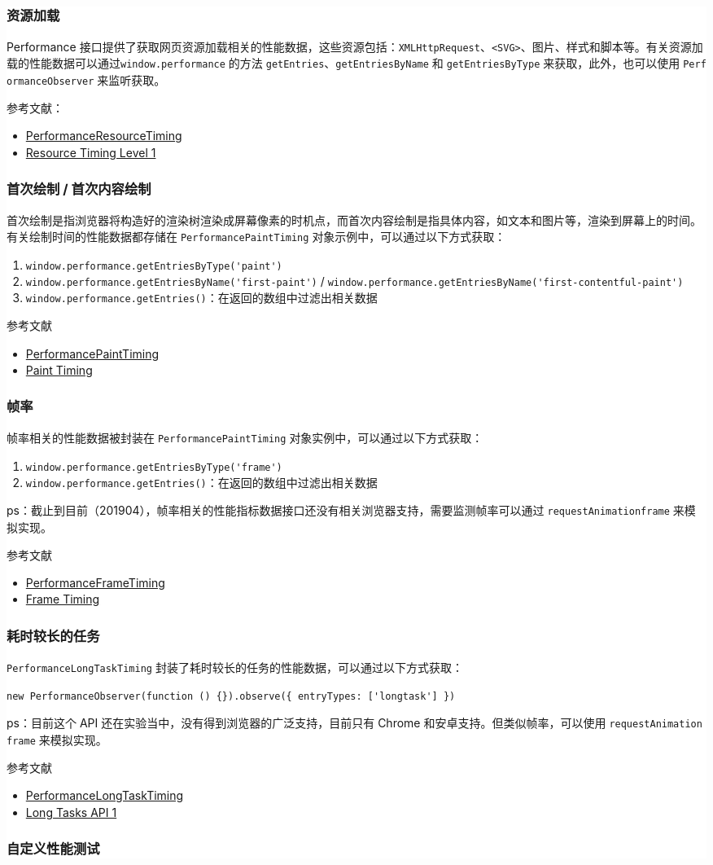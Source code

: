 ### 资源加载

Performance 接口提供了获取网页资源加载相关的性能数据，这些资源包括：`XMLHttpRequest`、`<SVG>`、图片、样式和脚本等。有关资源加载的性能数据可以通过`window.performance` 的方法 `getEntries`、`getEntriesByName` 和 `getEntriesByType` 来获取，此外，也可以使用 `Performance​Observer` 来监听获取。

参考文献：

- [PerformanceResourceTiming](https://developer.mozilla.org/en-US/docs/Web/API/PerformanceResourceTiming)
- [Resource Timing Level 1](https://www.w3.org/TR/resource-timing-1/)

### 首次绘制 / 首次内容绘制

首次绘制是指浏览器将构造好的渲染树渲染成屏幕像素的时机点，而首次内容绘制是指具体内容，如文本和图片等，渲染到屏幕上的时间。有关绘制时间的性能数据都存储在 `Performance​Paint​Timing` 对象示例中，可以通过以下方式获取：

1. `window.performance.getEntriesByType('paint')`
2. `window.performance.getEntriesByName('first-paint')` / `window.performance.getEntriesByName('first-contentful-paint')`
3. `window.performance.getEntries()`：在返回的数组中过滤出相关数据

参考文献

- [Performance​Paint​Timing](https://developer.mozilla.org/en-US/docs/Web/API/PerformancePaintTiming)
- [Paint Timing](https://w3c.github.io/paint-timing/#sec-PerformancePaintTiming)

### 帧率

帧率相关的性能数据被封装在 `Performance​Paint​Timing` 对象实例中，可以通过以下方式获取：

1. `window.performance.getEntriesByType('frame')`
2. `window.performance.getEntries()`：在返回的数组中过滤出相关数据

ps：截止到目前（201904），帧率相关的性能指标数据接口还没有相关浏览器支持，需要监测帧率可以通过 `requestAnimationframe` 来模拟实现。

参考文献

- [Performance​Frame​Timing](https://developer.mozilla.org/en-US/docs/Web/API/PerformanceFrameTiming)
- [Frame Timing](https://developer.mozilla.org/en-US/docs/Web/API/PerformanceFrameTiming)

### 耗时较长的任务

`Performance​Long​Task​Timing` 封装了耗时较长的任务的性能数据，可以通过以下方式获取：

`new PerformanceObserver(function () {}).observe({ entryTypes: ['longtask'] })`

ps：目前这个 API 还在实验当中，没有得到浏览器的广泛支持，目前只有 Chrome 和安卓支持。但类似帧率，可以使用 `requestAnimationframe` 来模拟实现。

参考文献

- [Performance​Long​Task​Timing](https://developer.mozilla.org/en-US/docs/Web/API/PerformanceLongTaskTiming)
- [Long Tasks API 1](https://developer.mozilla.org/en-US/docs/Web/API/PerformanceLongTaskTiming)

### 自定义性能测试
